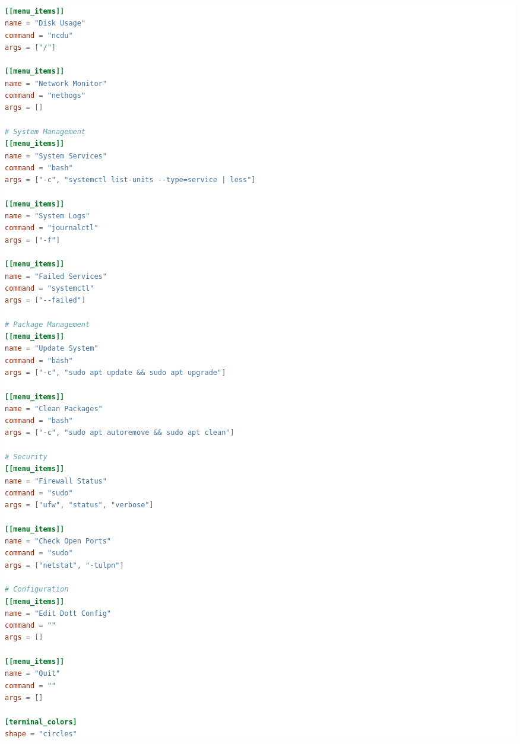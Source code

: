 ```toml
[[menu_items]]
name = "Disk Usage"
command = "ncdu"
args = ["/"]

[[menu_items]]
name = "Network Monitor"
command = "nethogs"
args = []

# System Management
[[menu_items]]
name = "System Services"
command = "bash"
args = ["-c", "systemctl list-units --type=service | less"]

[[menu_items]]
name = "System Logs"
command = "journalctl"
args = ["-f"]

[[menu_items]]
name = "Failed Services"
command = "systemctl"
args = ["--failed"]

# Package Management
[[menu_items]]
name = "Update System"
command = "bash"
args = ["-c", "sudo apt update && sudo apt upgrade"]

[[menu_items]]
name = "Clean Packages"
command = "bash"
args = ["-c", "sudo apt autoremove && sudo apt clean"]

# Security
[[menu_items]]
name = "Firewall Status"
command = "sudo"
args = ["ufw", "status", "verbose"]

[[menu_items]]
name = "Check Open Ports"
command = "sudo"
args = ["netstat", "-tulpn"]

# Configuration
[[menu_items]]
name = "Edit Dott Config"
command = ""
args = []

[[menu_items]]
name = "Quit"
command = ""
args = []

[terminal_colors]
shape = "circles"
```
